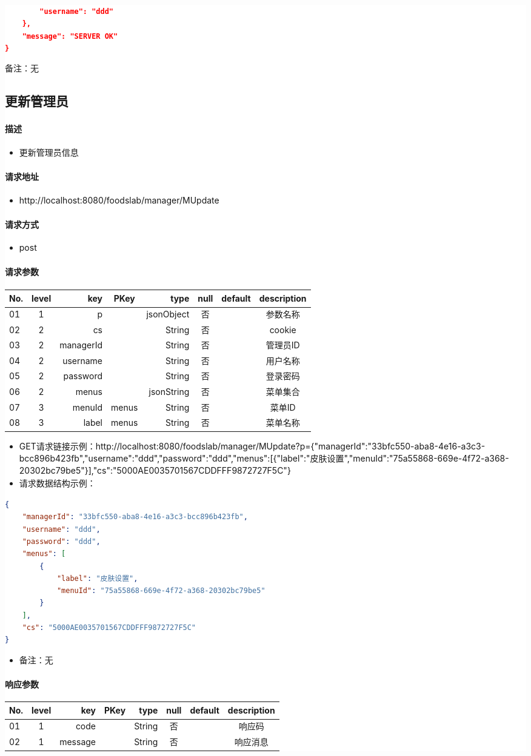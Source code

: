```json
        "username": "ddd"
    },
    "message": "SERVER OK"
}
```
备注：无





## 更新管理员
#### 描述
- 更新管理员信息

#### 请求地址
- http://localhost:8080/foodslab/manager/MUpdate

#### 请求方式
- post

#### 请求参数

| No.|level|key|PKey|type|null|default|description|
| ------------- |:-------------:| -----:|:-------------:| -----:|:-------------:| -----:|:-------------:|
|01|1|p         |          |jsonObject|否| |参数名称|
|02|2|cs        |          |String    |否| |cookie|
|03|2|managerId |          |String    |否| |管理员ID|
|04|2|username  |          |String    |否| |用户名称|
|05|2|password  |          |String    |否| |登录密码|
|06|2|menus     |          |jsonString|否| |菜单集合|
|07|3|menuId    |menus     |String    |否| |菜单ID|
|08|3|label     |menus     |String    |否| |菜单名称|

- GET请求链接示例：http://localhost:8080/foodslab/manager/MUpdate?p={"managerId":"33bfc550-aba8-4e16-a3c3-bcc896b423fb","username":"ddd","password":"ddd","menus":[{"label":"皮肤设置","menuId":"75a55868-669e-4f72-a368-20302bc79be5"}],"cs":"5000AE0035701567CDDFFF9872727F5C"}
- 请求数据结构示例：
```json
{
    "managerId": "33bfc550-aba8-4e16-a3c3-bcc896b423fb",
    "username": "ddd",
    "password": "ddd",
    "menus": [
        {
            "label": "皮肤设置",
            "menuId": "75a55868-669e-4f72-a368-20302bc79be5"
        }
    ],
    "cs": "5000AE0035701567CDDFFF9872727F5C"
}
```
- 备注：无
#### 响应参数
| No.|level|key|PKey|type|null|default|description|
| ------------- |:-------------:| -----:|:-------------:| -----:|:-------------:| -----:|:-------------:|
|01|1|code     |	     |String    |否	|    |响应码|
|02|1|message  |         |String    |否	|    |响应消息|